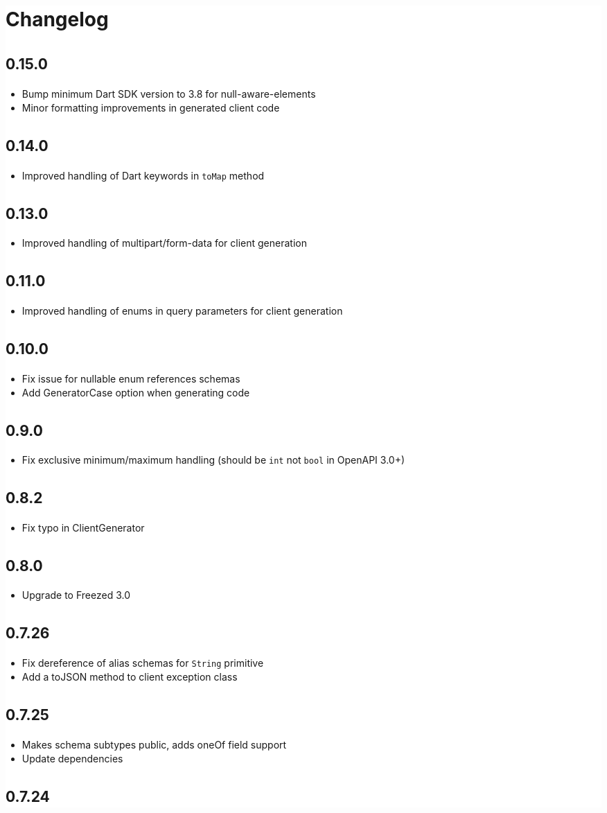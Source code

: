 # Changelog

## 0.15.0

* Bump minimum Dart SDK version to 3.8 for null-aware-elements
* Minor formatting improvements in generated client code

## 0.14.0

* Improved handling of Dart keywords in `toMap` method

## 0.13.0

* Improved handling of multipart/form-data for client generation

## 0.11.0

* Improved handling of enums in query parameters for client generation

## 0.10.0

* Fix issue for nullable enum references schemas
* Add GeneratorCase option when generating code

## 0.9.0

* Fix exclusive minimum/maximum handling (should be `int` not `bool` in OpenAPI 3.0+)

## 0.8.2

* Fix typo in ClientGenerator

## 0.8.0

* Upgrade to Freezed 3.0

## 0.7.26

* Fix dereference of alias schemas for `String` primitive
* Add a toJSON method to client exception class

## 0.7.25

* Makes schema subtypes public, adds oneOf field support
* Update dependencies

## 0.7.24
